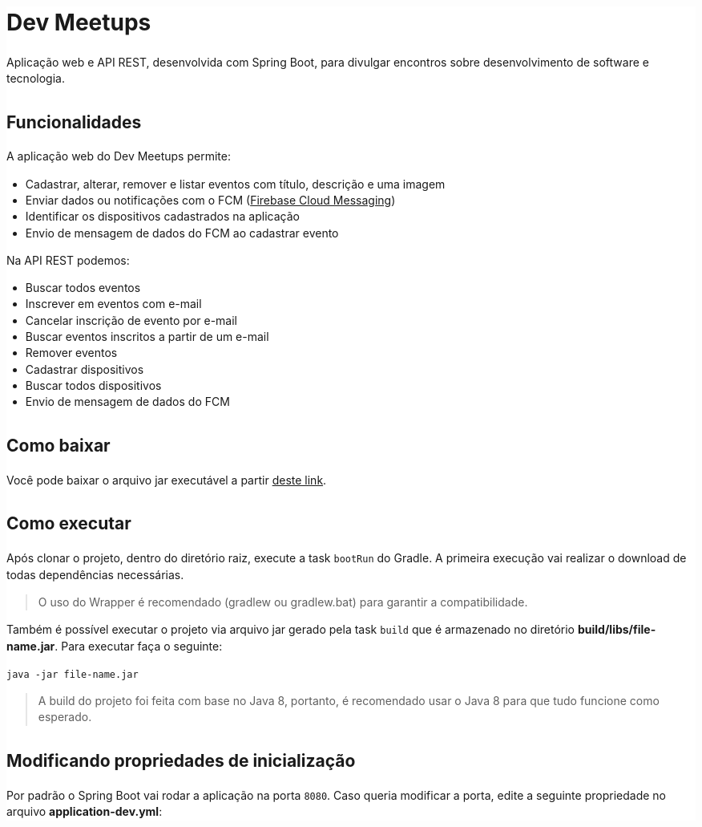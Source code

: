 # Dev Meetups

Aplicação web e API REST, desenvolvida com Spring Boot, para divulgar encontros sobre desenvolvimento de software e tecnologia.

## Funcionalidades

A aplicação web do Dev Meetups permite:

- Cadastrar, alterar, remover e listar eventos com título, descrição e uma imagem
- Enviar dados ou notificações com o FCM ([Firebase Cloud Messaging](https://firebase.google.com/docs/cloud-messaging))
- Identificar os dispositivos cadastrados na aplicação
- Envio de mensagem de dados do FCM ao cadastrar evento

Na API REST podemos:

- Buscar todos eventos
- Inscrever em eventos com e-mail
- Cancelar inscrição de evento por e-mail
- Buscar eventos inscritos a partir de um e-mail
- Remover eventos
- Cadastrar dispositivos
- Buscar todos dispositivos
- Envio de mensagem de dados do FCM

## Como baixar

Você pode baixar o arquivo jar executável a partir [deste link](https://github.com/alura-cursos/dev-meetups-api/archive/runnable.zip).

## Como executar

Após clonar o projeto, dentro do diretório raiz, execute a task `bootRun` do Gradle. A primeira execução vai realizar o download de todas dependências necessárias.

> O uso do Wrapper é recomendado (gradlew ou gradlew.bat) para garantir a compatibilidade.

Também é possível executar o projeto via arquivo jar gerado pela task `build` que é armazenado no diretório **build/libs/file-name.jar**. Para executar faça o seguinte:

```
java -jar file-name.jar
```

> A build do projeto foi feita com base no Java 8, portanto, é recomendado usar o Java 8 para que tudo funcione como esperado.

## Modificando propriedades de inicialização

Por padrão o Spring Boot vai rodar a aplicação na porta `8080`. Caso queria modificar a porta, edite a seguinte propriedade no arquivo **application-dev.yml**:
